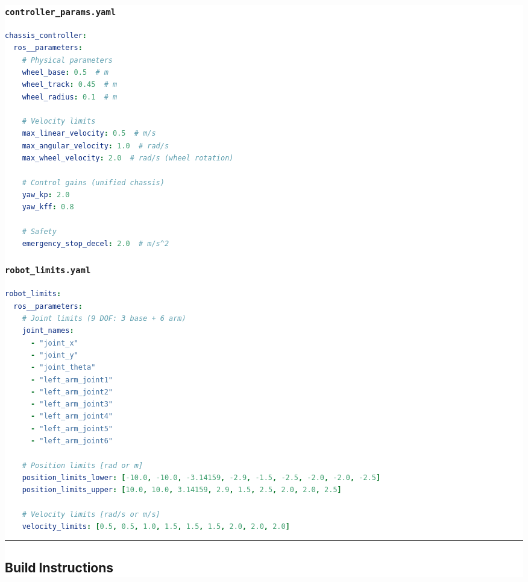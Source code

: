 ### `controller_params.yaml`

```yaml
chassis_controller:
  ros__parameters:
    # Physical parameters
    wheel_base: 0.5  # m
    wheel_track: 0.45  # m
    wheel_radius: 0.1  # m
    
    # Velocity limits
    max_linear_velocity: 0.5  # m/s
    max_angular_velocity: 1.0  # rad/s
    max_wheel_velocity: 2.0  # rad/s (wheel rotation)
    
    # Control gains (unified chassis)
    yaw_kp: 2.0
    yaw_kff: 0.8
    
    # Safety
    emergency_stop_decel: 2.0  # m/s^2
```

### `robot_limits.yaml`

```yaml
robot_limits:
  ros__parameters:
    # Joint limits (9 DOF: 3 base + 6 arm)
    joint_names: 
      - "joint_x"
      - "joint_y"
      - "joint_theta"
      - "left_arm_joint1"
      - "left_arm_joint2"
      - "left_arm_joint3"
      - "left_arm_joint4"
      - "left_arm_joint5"
      - "left_arm_joint6"
    
    # Position limits [rad or m]
    position_limits_lower: [-10.0, -10.0, -3.14159, -2.9, -1.5, -2.5, -2.0, -2.0, -2.5]
    position_limits_upper: [10.0, 10.0, 3.14159, 2.9, 1.5, 2.5, 2.0, 2.0, 2.5]
    
    # Velocity limits [rad/s or m/s]
    velocity_limits: [0.5, 0.5, 1.0, 1.5, 1.5, 1.5, 2.0, 2.0, 2.0]
```

---

## Build Instructions
